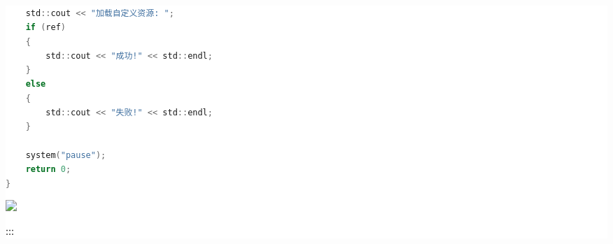 ```c
	std::cout << "加载自定义资源: ";
	if (ref)
	{
		std::cout << "成功!" << std::endl;
	}
	else
	{
		std::cout << "失败!" << std::endl;
	}

	system("pause");
	return 0;
}

```

![](https://blogwnx-bucket.oss-cn-beijing.aliyuncs.com/img/image-20231209230319937-17021342008423-17190754998013.png)

:::